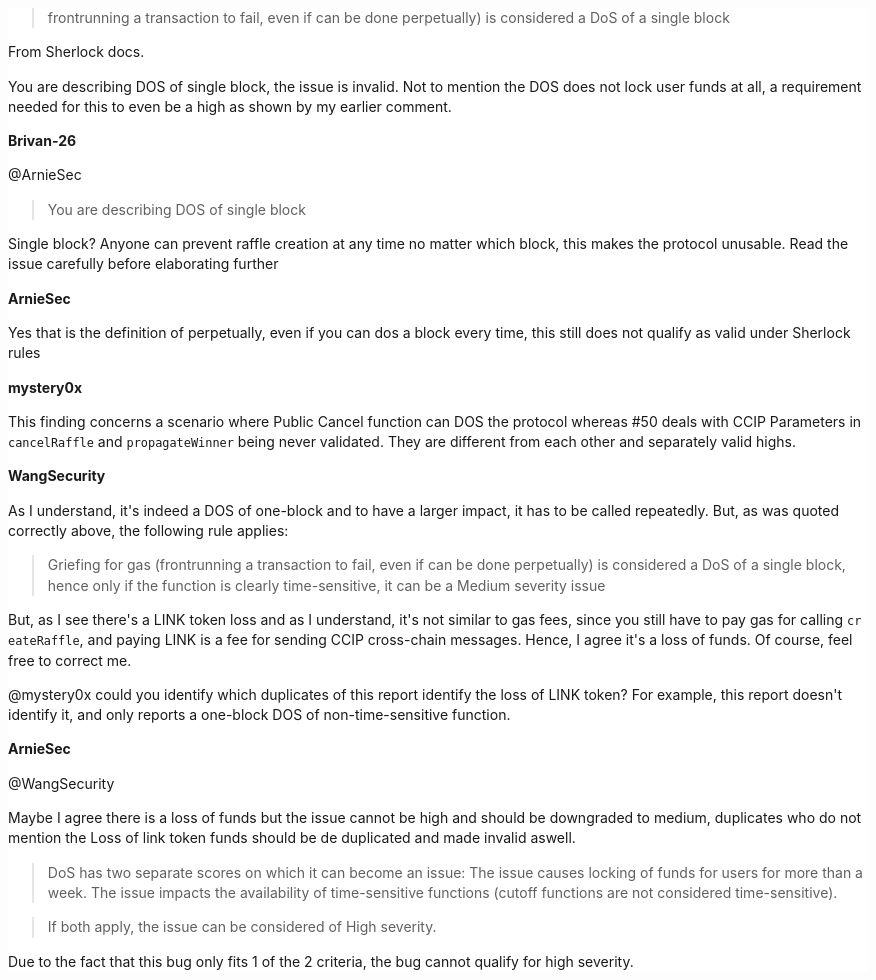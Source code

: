 > frontrunning a transaction to fail, even if can be done perpetually) is considered a DoS of a single block

From Sherlock docs.

You are describing DOS of single block, the issue is invalid. Not to mention the DOS does not lock user funds at all, a requirement needed for this to even be a high as shown by my earlier comment. 

**Brivan-26**

@ArnieSec 
> You are describing DOS of single block

Single block? Anyone can prevent raffle creation at any time no matter which block, this makes the protocol unusable. Read the issue carefully before elaborating further

**ArnieSec**

Yes that is the definition of perpetually, even if you can dos a block every time, this still does not qualify as valid under Sherlock rules 

**mystery0x**

This finding concerns a scenario where Public Cancel function can DOS the protocol whereas #50 deals with CCIP Parameters in `cancelRaffle` and `propagateWinner` being never validated. They are different from each other and separately valid highs. 

**WangSecurity**

As I understand, it's indeed a DOS of one-block and to have a larger impact, it has to be called repeatedly. But, as was quoted correctly above, the following rule applies:
> Griefing for gas (frontrunning a transaction to fail, even if can be done perpetually) is considered a DoS of a single block, hence only if the function is clearly time-sensitive, it can be a Medium severity issue

But, as I see there's a LINK token loss and as I understand, it's not similar to gas fees, since you still have to pay gas for calling `createRaffle`, and paying LINK is a fee for sending CCIP cross-chain messages. Hence, I agree it's a loss of funds. Of course, feel free to correct me.

@mystery0x could you identify which duplicates of this report identify the loss of LINK token? For example, this report doesn't identify it, and only reports a one-block DOS of non-time-sensitive function.

**ArnieSec**

@WangSecurity 

Maybe I agree there is a loss of funds but the issue cannot be high and should be downgraded to medium, duplicates who do not mention the Loss of link token funds should be de duplicated and made invalid aswell.

> DoS has two separate scores on which it can become an issue:
The issue causes locking of funds for users for more than a week.
The issue impacts the availability of time-sensitive functions (cutoff functions are not considered time-sensitive).

> If both apply, the issue can be considered of High severity.

Due to the fact that this bug only fits 1 of the 2 criteria, the bug cannot qualify for high severity.
